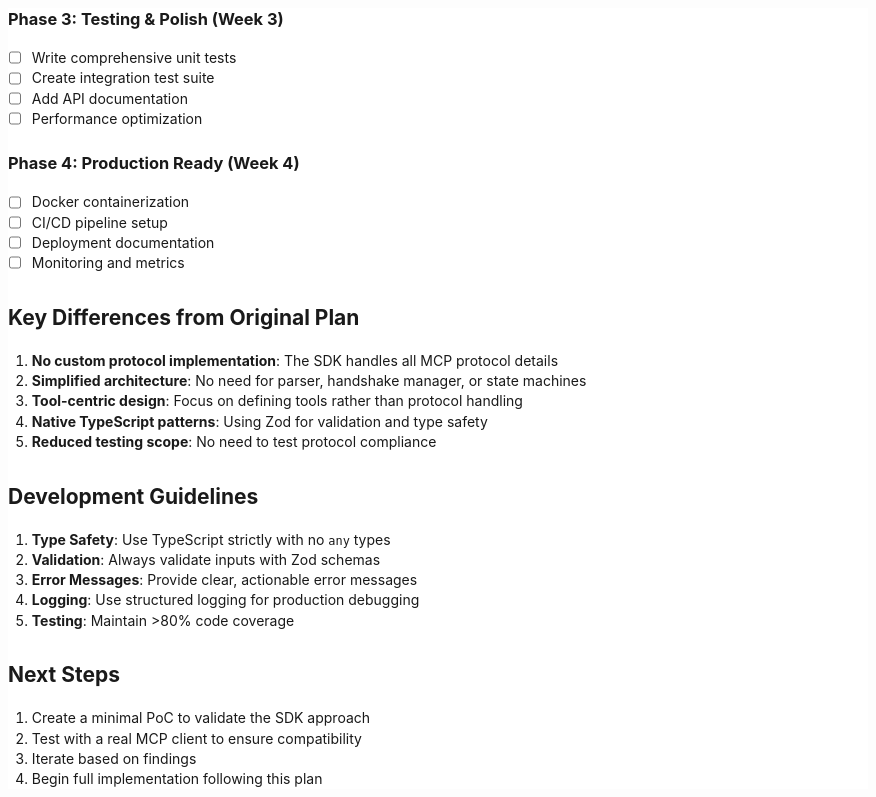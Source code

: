 ### Phase 3: Testing & Polish (Week 3)
- [ ] Write comprehensive unit tests
- [ ] Create integration test suite
- [ ] Add API documentation
- [ ] Performance optimization

### Phase 4: Production Ready (Week 4)
- [ ] Docker containerization
- [ ] CI/CD pipeline setup
- [ ] Deployment documentation
- [ ] Monitoring and metrics

## Key Differences from Original Plan

1. **No custom protocol implementation**: The SDK handles all MCP protocol details
2. **Simplified architecture**: No need for parser, handshake manager, or state machines
3. **Tool-centric design**: Focus on defining tools rather than protocol handling
4. **Native TypeScript patterns**: Using Zod for validation and type safety
5. **Reduced testing scope**: No need to test protocol compliance

## Development Guidelines

1. **Type Safety**: Use TypeScript strictly with no `any` types
2. **Validation**: Always validate inputs with Zod schemas
3. **Error Messages**: Provide clear, actionable error messages
4. **Logging**: Use structured logging for production debugging
5. **Testing**: Maintain >80% code coverage

## Next Steps

1. Create a minimal PoC to validate the SDK approach
2. Test with a real MCP client to ensure compatibility
3. Iterate based on findings
4. Begin full implementation following this plan